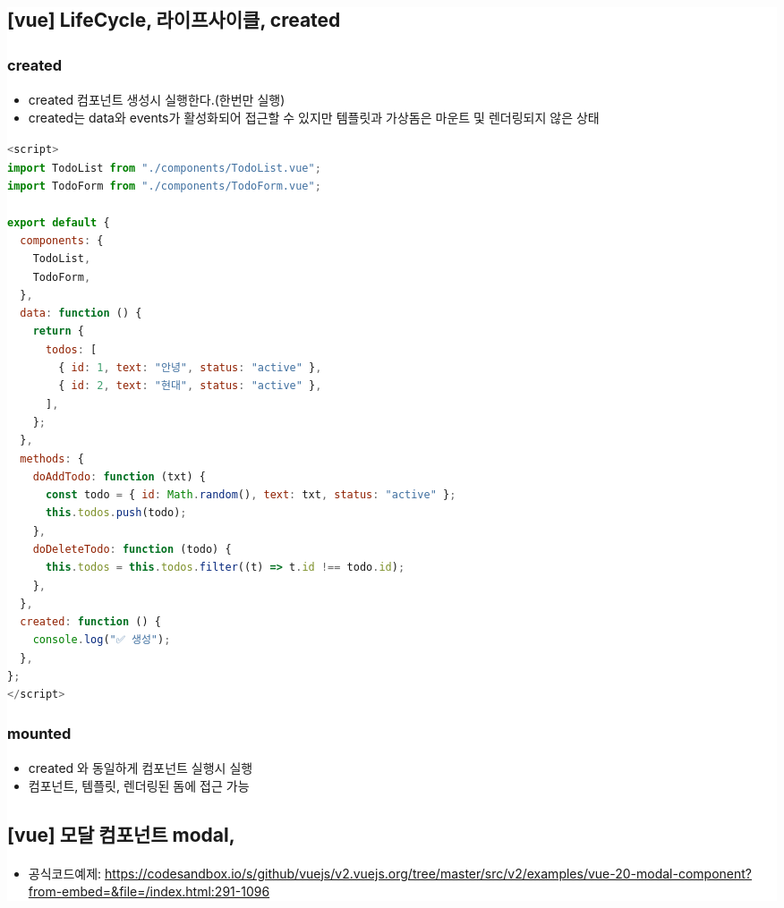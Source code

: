 ## [vue] LifeCycle, 라이프사이클, created

### created

- created 컴포넌트 생성시 실행한다.(한번만 실행)
- created는 data와 events가 활성화되어 접근할 수 있지만 템플릿과 가상돔은 마운트 및 렌더링되지 않은 상태

```js
<script>
import TodoList from "./components/TodoList.vue";
import TodoForm from "./components/TodoForm.vue";

export default {
  components: {
    TodoList,
    TodoForm,
  },
  data: function () {
    return {
      todos: [
        { id: 1, text: "안녕", status: "active" },
        { id: 2, text: "현대", status: "active" },
      ],
    };
  },
  methods: {
    doAddTodo: function (txt) {
      const todo = { id: Math.random(), text: txt, status: "active" };
      this.todos.push(todo);
    },
    doDeleteTodo: function (todo) {
      this.todos = this.todos.filter((t) => t.id !== todo.id);
    },
  },
  created: function () {
    console.log("✅ 생성");
  },
};
</script>
```

### mounted

- created 와 동일하게 컴포넌트 실행시 실행
- 컴포넌트, 템플릿, 렌더링된 돔에 접근 가능

## [vue] 모달 컴포넌트 modal, <slot>

- 공식코드예제: https://codesandbox.io/s/github/vuejs/v2.vuejs.org/tree/master/src/v2/examples/vue-20-modal-component?from-embed=&file=/index.html:291-1096
